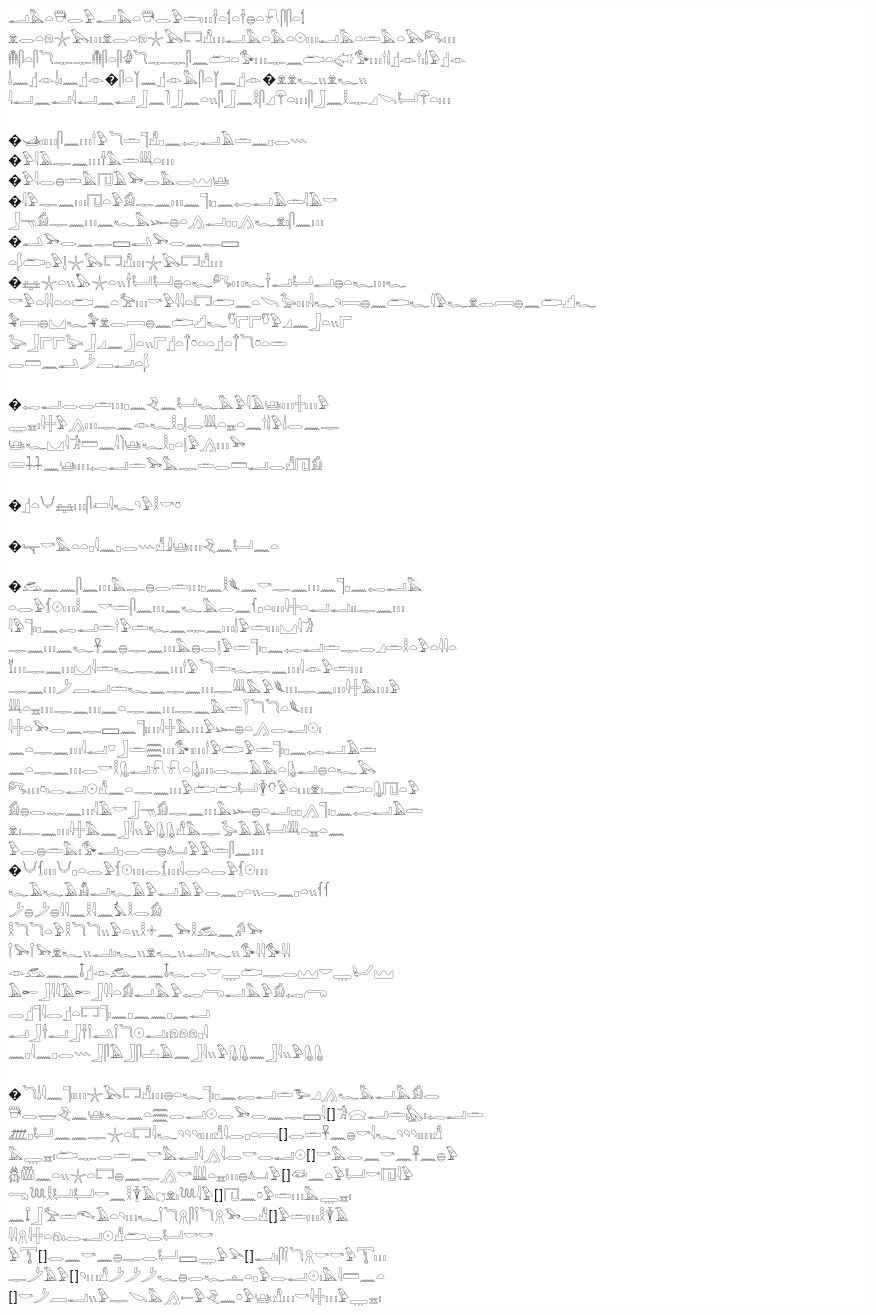 𓂝𓅓𓏏𓇥𓂋𓅱𓂝𓅓𓏏𓇥𓂋𓅱𓏛𓏥𓌂𓏏𓌀𓏏𓌂𓐍𓏏𓍯𓋴𓋴𓏏𓌀<br>
𓁷𓂋𓏏𓁶𓇼𓅂𓏥𓁷𓂋𓏏𓁶𓇼𓅂𓉐𓀭𓏥𓂝𓅓𓏏𓅓𓏏𓇳𓏥𓂝𓅓𓏏𓏛𓅓𓏏𓅂𓀐𓏥<br>
𓄟𓋴𓏏𓋴𓆓𓊃𓊃𓄟𓋴𓏏𓋴𓁒𓆓𓊃𓊃𓋴𓈖𓂧𓏏𓅜𓏥𓊃𓈖𓂧𓏏𓅾𓅜𓏥𓎗𓌃𓊨𓁹𓎗𓏤𓌃𓅱𓊨𓁹<br>
𓌃𓈖𓊨𓁹𓌃𓏤𓈖𓊨𓁹�𓋴𓏏𓉽𓈖𓊨𓁹𓅓𓋴𓏏𓉽𓈖𓊨𓁹�𓁷𓁷𓆑𓏭𓁷𓆑𓏭<br>
𓇋𓂝𓈖𓂝𓇋𓂝𓈖𓂝𓃀𓈖𓍘𓃀𓈖𓏏𓏭𓋴𓃀𓈖𓎛𓋴𓈎𓋺𓏏𓏥𓋴𓃀𓈖𓎛𓊃𓈎𓌪𓂡𓋺𓏏𓏥<br>
<br>
�𓊛𓏤𓏥𓋴𓈖𓏥𓎗𓅱𓆓𓏛𓊹𓀭𓊪𓈖𓉻𓂝𓄿𓏛𓈖𓊪𓂋𓇠<br>
�𓅱𓇋𓄿𓊃𓈖𓏥𓌂𓅓𓏛𓇐𓏏𓏥<br>
�𓅱𓇋𓂋𓐍𓏛𓅓𓉔𓄿𓅨𓂋𓅓𓂋𓈉𓊞<br>
�𓇋𓅱𓊃𓈖𓏥𓉔𓏏𓅱𓀁𓊃𓈖𓏥𓈖𓊹𓏤𓊪𓈖𓉻𓂝𓄿𓏛𓇋𓄿𓎡<br>
𓃀𓁸𓀁𓊃𓈖𓏥𓈖𓆑𓅓𓆱𓐍𓏏𓂻𓂝𓊪𓊪𓂻𓆑𓁷𓏤𓋴𓈖𓏥<br>
�𓂢𓅨𓂋𓈖𓊃𓈙𓂢𓅨𓂋𓈖𓊃𓈙<br>
𓏏𓆄𓂧𓊪𓅱𓊤𓇼𓅂𓉐𓀭𓏥𓇼𓅂𓉐𓀭𓏥<br>
�𓈐𓇼𓏏𓏭𓅃𓇼𓏏𓏭𓌂𓂡𓂡𓐍𓏏𓆑𓀐𓏥𓆑𓌂𓂝𓂡𓂝𓐍𓏏𓆑𓏥𓆑<br>
𓎡𓅱𓏏𓇋𓇋𓏏𓏏𓂧𓈖𓏏𓅡𓏥𓎡𓅱𓇋𓇋𓏏𓉐𓂧𓈖𓏏𓌪𓅭𓏥𓇋𓆑𓄹𓇯𓐍𓈖𓂧𓆑𓇋𓅱𓆑𓁷𓂋𓇯𓐍𓈖𓂧𓊍𓆑<br>
𓅝𓇯𓐍𓈋𓆑𓅝𓁷𓂋𓇯𓐍𓈖𓂧𓊍𓆑𓎸𓊋𓊋𓎸𓅱𓈎𓈖𓃀𓏏𓏭𓊋<br>
𓅬𓃀𓊋𓊋𓅬𓃀𓈎𓈖𓃀𓏏𓏭𓊋𓊨𓏏𓐩𓏌𓏏𓏏𓊨𓏏𓐩𓆓𓏌𓏏𓏛<br>
𓂋𓏠𓈖𓂢𓌳𓐙𓂝𓏏𓆄<br>
<br>
�𓉻𓂝𓂋𓂋𓏛𓏥𓊪𓈖𓂙𓈖𓂡𓆑𓅓𓅱𓇋𓄿𓊞𓏥𓏶𓏥𓅱<br>
𓇾𓈇𓏤𓇋𓏶𓅱𓂻𓏥𓊃𓈖𓁹𓆑𓎛𓊪𓊤𓂋𓇐𓏏𓈇𓏏𓈖𓎗𓌃𓅱𓌃𓂋𓈖𓊃<br>
𓊞𓆑𓈋𓇋𓀞𓏠𓈖𓇋𓌙𓊞𓆑𓎛𓊪𓏏𓊤𓅱𓂻𓏥𓅨<br>
𓄲𓇒𓈖𓊞𓏥𓉻𓂝𓏛𓅨𓅓𓊃𓏛𓂋𓏠𓂝𓂋𓀭𓉔𓀁<br>
<br>
�𓊨𓏏𓄋𓈐𓏥𓋴𓋷𓇋𓆑𓄹𓅱𓎛𓎡𓏌<br>
<br>
�𓊾𓎡𓅓𓏏𓏏𓊪𓇋𓈖𓊪𓂋𓇠𓀭𓇍𓊞𓏥𓂙𓈖𓂡𓈖𓏏<br>
<br>
�𓃹𓈖𓈖𓋴𓈖𓏥𓅓𓊃𓐍𓂋𓏛𓏥𓊪𓈖𓎛𓆰𓈖𓎡𓊃𓈖𓏥𓈖𓊹𓊪𓈖𓉻𓂝𓅓<br>
𓏏𓂋𓅱𓆴𓇳𓏥𓎛𓈖𓎡𓏛𓋴𓈖𓏥𓈖𓆑𓅓𓂋𓈖𓆳𓊪𓏏𓏥𓇋𓏶𓏏𓂝𓂝𓏤𓏤𓊃𓈖𓏥<br>
𓇋𓅱𓊹𓏤𓊪𓈖𓉻𓂝𓏛𓎗𓅱𓏛𓆑𓈖𓊃𓈖𓏥𓌃𓅱𓏛𓏥𓈋𓇋𓀞<br>
𓊃𓈖𓏥𓈖𓆑𓋹𓈖𓐍𓊃𓈖𓏥𓅓𓐍𓂋𓊤𓅱𓏛𓊹𓏤𓊪𓈖𓉻𓂝𓏛𓊃𓂋𓈎𓏛𓎛𓏏𓅱𓏏𓇋𓇋𓏏<br>
𓄈𓏥𓊃𓈖𓏥𓈋𓇋𓏛𓆑𓊃𓈖𓏥𓎗𓅱𓆓𓏛𓆑𓊃𓈖𓏥𓇋𓁹𓅱𓏛𓏥<br>
𓊃𓈖𓏥𓌳𓐙𓂝𓏛𓆑𓈖𓊃𓈖𓏥𓊃𓇐𓅓𓅱𓆰𓏥𓊃𓈖𓏥𓇋𓏶𓅓𓏥𓅱<br>
𓇐𓏏𓈇𓏥𓊃𓈖𓏥𓈖𓏏𓊃𓈖𓏥𓊃𓈖𓅓𓏛𓇅𓆓𓆓𓏏𓆰𓏥<br>
𓇋𓏶𓏏𓅨𓂋𓈖𓊃𓈙𓈖𓊹𓏤𓏥𓇋𓏶𓅓𓏥𓅱𓆱𓐍𓏏𓂻𓂋𓂝𓇳𓏤<br>
𓈖𓏏𓊃𓈖𓏥𓇋𓂝𓎺𓃀𓏛𓈗𓏥𓅜𓏤𓏥𓎗𓅱𓂧𓅱𓏛𓊹𓏤𓊪𓈖𓉻𓂝𓄿𓏛<br>
𓈖𓏏𓊃𓈖𓏥𓂋𓎡𓎛𓊮𓂝𓍯𓍯𓏏𓊮𓏥𓂋𓊃𓄿𓅓𓏏𓊮𓂝𓐍𓏏𓆑𓅂<br>
𓀐𓏥𓏌𓏤𓂋𓂝𓇳𓀭𓈖𓏏𓊃𓈖𓏥𓅱𓂧𓂧𓂡𓇉𓄣𓅱𓏏𓏥𓁷𓏤𓊃𓂧𓏏𓊮𓉔𓏏𓅱<br>
𓀁𓐍𓂋𓊃𓈖𓏥𓇋𓄿𓎡𓃀𓁸𓀁𓊃𓈖𓏥𓅓𓆱𓐍𓏏𓂝𓊪𓊪𓂻𓊹𓏤𓊪𓈖𓉻𓂝𓄿𓏛<br>
𓁷𓏤𓊃𓈖𓏥𓇋𓏶𓅓𓈖𓃀𓇋𓏭𓅱𓊮𓊮𓀭𓅓𓊃𓅭𓄿𓄿𓂡𓇐𓏏𓈇𓏏𓈖<br>
𓅱𓂋𓐍𓏛𓅓𓏤𓅜𓂝𓊪𓂋𓏛𓐍𓂤𓅱𓅱𓏛𓋴𓈖𓏥<br>
�𓄋𓆴𓏥𓄋𓊪𓏏𓂋𓅱𓆴𓇳𓏥𓂋𓆴𓏥𓇋𓂋𓏏𓂋𓅱𓆴𓇳𓏥<br>
𓆑𓄿𓆑𓄿𓀋𓂝𓆑𓄿𓅱𓂝𓄿𓅱𓂋𓈖𓊪𓏏𓏭𓂋𓈖𓊪𓏏𓏭𓆳𓆳<br>
𓌳𓐍𓌳𓐍𓇋𓇋𓈖𓎛𓇋𓈖𓅘𓎛𓂋𓀁<br>
𓎛𓆓𓆓𓏏𓅱𓎛𓆓𓆓𓏭𓅱𓏏𓏭𓎛𓇬𓈖𓅨𓎛𓃹𓈖𓀔𓅨<br>
𓌉𓅨𓌉𓅨𓁷𓆑𓏭𓂝𓏤𓆑𓏭𓁷𓆑𓏭𓂝𓏤𓆑𓏭𓅜𓇋𓇋𓅜𓇋𓇋<br>
𓁹𓃹𓈖𓈖𓄤𓊨𓁹𓃹𓈖𓈖𓄤𓆑𓂋𓎟𓇾𓂧𓊃𓂋𓈉𓎟𓇾𓂦𓈉<br>
𓄿𓄡𓃀𓇋𓇋𓄿𓄡𓃀𓇋𓇋𓏏𓀁𓂝𓅓𓅱𓉻𓂺𓂝𓅓𓅱𓀁𓉻𓂺<br>
𓂋𓊨𓊹𓇋𓂋𓊨𓏏𓉐𓊹𓏤𓈖𓊪𓈖𓈖𓊪𓈖𓂝<br>
𓂝𓃀𓌂𓂝𓃀𓌂𓌉𓂢𓌉𓆓𓇳𓂝𓏤𓁶𓁶𓁶𓊪𓇋<br>
𓈖𓊪𓇋𓈖𓊪𓂋𓇠𓃀𓋴𓄿𓃀𓋴𓐟𓄿𓈖𓃀𓇋𓏭𓅱𓊮𓊮𓈖𓃀𓇋𓏭𓅱𓊮𓊮<br>
<br>
�𓆓𓌃𓇋𓈖𓊹𓏤𓏥𓇼𓅂𓉐𓀭𓏥𓐍𓏏𓆑𓊹𓏤𓊪𓈖𓉻𓂝𓏛𓅧𓈎𓂻𓆑𓅓𓂝𓅓𓀁𓂋<br>
𓇥𓂋𓉿𓂙𓈖𓊞𓆑𓈖𓏏𓈗𓂋𓂝𓇳𓂋𓅨𓂋𓈖𓊃𓈙𓇋[]𓀞𓈍𓂝𓏛𓅽𓏤𓉻𓂝𓏛<br>
𓊏𓊪𓂡𓈖𓈖𓊃𓇼𓏏𓉐𓇋𓆑𓄹𓄹𓄹𓏤𓏥𓀭𓇋𓂋𓊪𓏏𓇯[]𓂋𓏛𓋹𓈖𓐍𓎡𓇋𓆑𓄹𓄹𓄹𓏤𓏥𓀭<br>
𓅓𓇾𓈇𓏤𓂧𓊃𓂋𓏛𓈖𓎡𓅓𓂝𓇋𓂻𓇋𓂋𓎡𓂋𓂝𓇳[]𓎡𓅓𓂋𓈖𓎡𓈖𓋹𓈖𓐍𓅱<br>
𓆣𓏃𓈖𓏏𓏭𓇼𓏏𓉐𓐍𓈖𓊃𓂻𓎡𓇏𓏏𓈇𓏥𓐍𓂤𓅱[]𓆛𓈖𓏏𓅱𓂡𓎡𓉔𓇋𓅱<br>
𓂸𓆙𓎛𓂡𓂡𓎡𓈖𓎛𓇉𓄿𓐎𓁷𓏤𓆙𓇋𓅱[]𓉔𓈖𓏌𓅱𓏛𓏥𓅓𓇾𓈇𓏤<br>
𓈖𓍏𓃀𓅡𓏛𓆞𓄿𓏏𓄹𓏥𓆑𓌉𓆓𓇶𓋴𓌉𓆓𓇶𓅨𓂋𓀭[]𓅱𓏛𓏥𓎛𓇉𓄿<br>
𓇋𓇋𓇶𓇋𓏶𓏏𓁶𓏤𓂋𓂝𓇳𓀭𓂧𓂋𓂡𓎡𓎡<br>
𓅱𓇰[]𓂋𓈖𓎡𓈖𓐍𓊃𓂋𓂡𓈙𓇾𓅱𓅪[]𓂝𓏤𓋴𓌉𓆓𓇶𓎡𓎡𓅱𓇰𓏥<br>
𓊃𓌳𓄿𓅱[]𓄹𓏥𓀭𓌳𓌳𓌳𓆑𓐍𓂋𓆑𓊵𓏏𓊪𓅱𓂋𓂝𓇳𓏤𓅓𓇋𓏠𓈖𓏏<br>
[]𓎡𓌳𓐙𓂝𓏭𓅱𓊃𓌫𓅓𓂻𓍿𓅱𓂙𓈖𓏌𓅱𓊞𓀭𓏥𓎡𓇋𓏶𓏥𓅱𓇾𓈇𓏤<br>